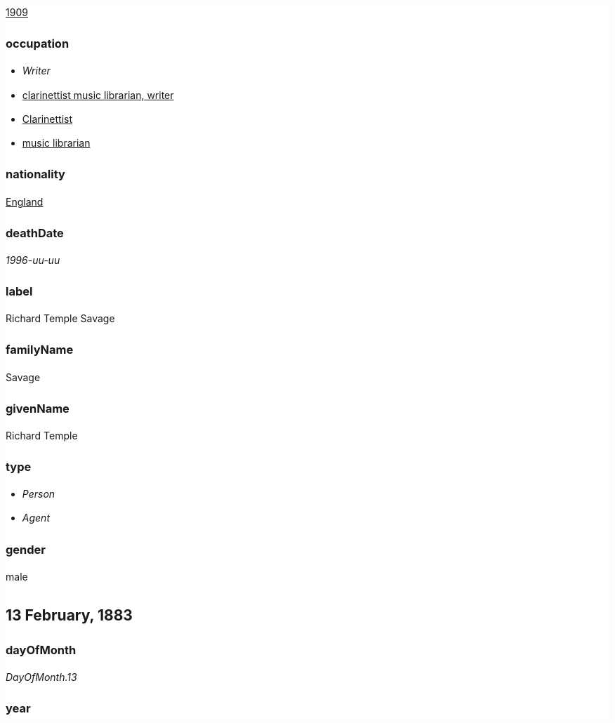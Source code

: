
[1909](#1909)

### occupation

 - *Writer*

 - [clarinettist music librarian, writer](#clarinettist-music-librarian-writer)

 - [Clarinettist](#Clarinettist)

 - [music librarian](#music-librarian)

### nationality


[England](#England)

### deathDate


*1996-uu-uu*

### label


Richard Temple Savage

### familyName


Savage

### givenName


Richard Temple

### type

 - *Person*

 - *Agent*

### gender


male

## 13 February, 1883

### dayOfMonth


*DayOfMonth.13*

### year
